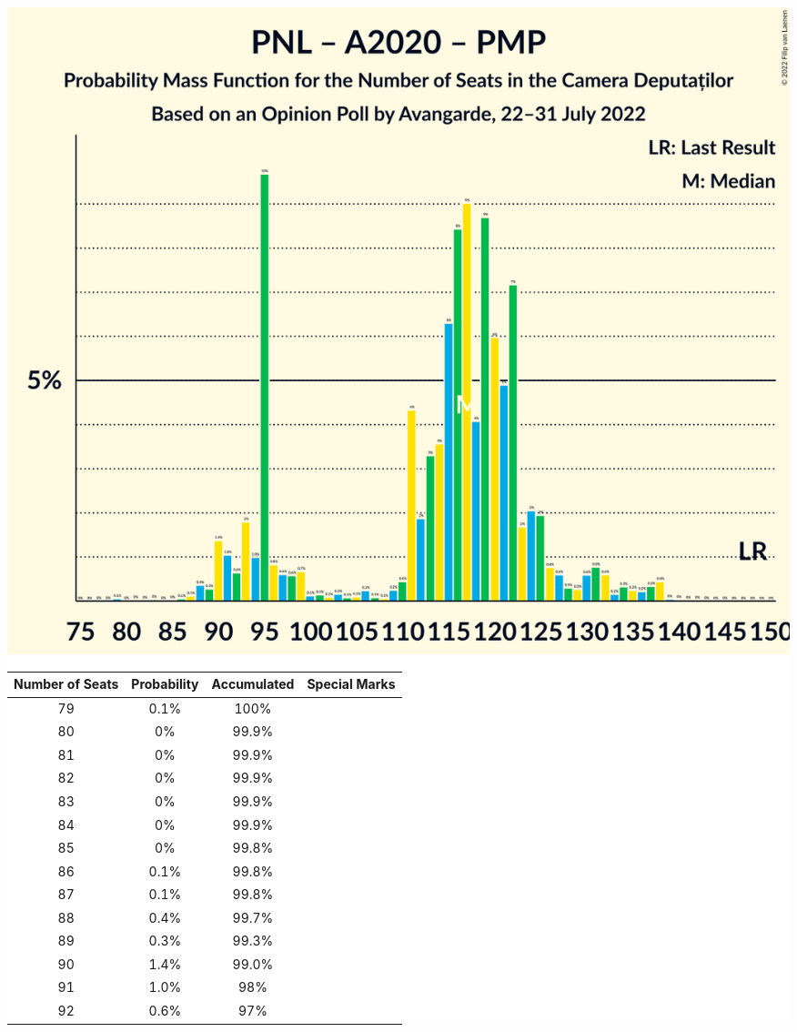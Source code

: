 ![Graph with seats probability mass function not yet produced](2022-07-31-Avangarde-coalitions-seats-pmf-pnl–a2020–pmp.png "Seats Probability Mass Function")

| Number of Seats | Probability | Accumulated | Special Marks |
|:---------------:|:-----------:|:-----------:|:-------------:|
| 79 | 0.1% | 100% |  |
| 80 | 0% | 99.9% |  |
| 81 | 0% | 99.9% |  |
| 82 | 0% | 99.9% |  |
| 83 | 0% | 99.9% |  |
| 84 | 0% | 99.9% |  |
| 85 | 0% | 99.8% |  |
| 86 | 0.1% | 99.8% |  |
| 87 | 0.1% | 99.8% |  |
| 88 | 0.4% | 99.7% |  |
| 89 | 0.3% | 99.3% |  |
| 90 | 1.4% | 99.0% |  |
| 91 | 1.0% | 98% |  |
| 92 | 0.6% | 97% |  |